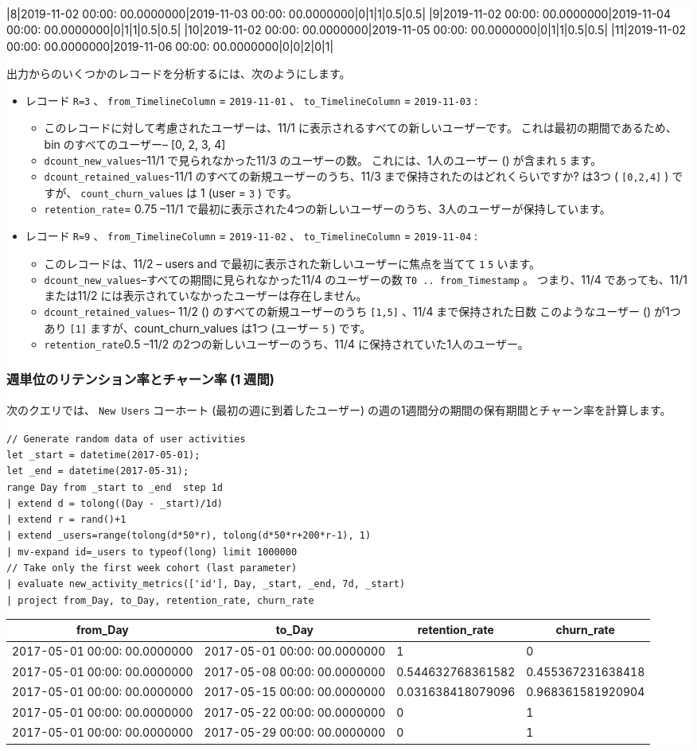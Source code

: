 |8|2019-11-02 00:00: 00.0000000|2019-11-03 00:00: 00.0000000|0|1|1|0.5|0.5|
|9|2019-11-02 00:00: 00.0000000|2019-11-04 00:00: 00.0000000|0|1|1|0.5|0.5|
|10|2019-11-02 00:00: 00.0000000|2019-11-05 00:00: 00.0000000|0|1|1|0.5|0.5|
|11|2019-11-02 00:00: 00.0000000|2019-11-06 00:00: 00.0000000|0|0|2|0|1|

出力からのいくつかのレコードを分析するには、次のようにします。 
* レコード `R=3` 、 `from_TimelineColumn`  =  `2019-11-01` 、 `to_TimelineColumn`  =  `2019-11-03` :
    * このレコードに対して考慮されたユーザーは、11/1 に表示されるすべての新しいユーザーです。 これは最初の期間であるため、bin のすべてのユーザー– [0, 2, 3, 4]
    * `dcount_new_values`–11/1 で見られなかった11/3 のユーザーの数。 これには、1人のユーザー () が含まれ `5` ます。 
    * `dcount_retained_values`-11/1 のすべての新規ユーザーのうち、11/3 まで保持されたのはどれくらいですか? は3つ ( `[0,2,4]` ) ですが、 `count_churn_values` は 1 (user = `3` ) です。 
    * `retention_rate`= 0.75 –11/1 で最初に表示された4つの新しいユーザーのうち、3人のユーザーが保持しています。 

* レコード `R=9` 、 `from_TimelineColumn`  =  `2019-11-02` 、 `to_TimelineColumn`  =  `2019-11-04` :
    * このレコードは、11/2 – users and で最初に表示された新しいユーザーに焦点を当てて `1` `5` います。 
    * `dcount_new_values`–すべての期間に見られなかった11/4 のユーザーの数 `T0 .. from_Timestamp` 。 つまり、11/4 であっても、11/1 または11/2 には表示されていなかったユーザーは存在しません。 
    * `dcount_retained_values`– 11/2 () のすべての新規ユーザーのうち `[1,5]` 、11/4 まで保持された日数 このようなユーザー () が1つあり `[1]` ますが、count_churn_values は1つ (ユーザー `5` ) です。 
    * `retention_rate`0.5 –11/2 の2つの新しいユーザーのうち、11/4 に保持されていた1人のユーザー。 


### <a name="weekly-retention-rate-and-churn-rate-single-week"></a>週単位のリテンション率とチャーン率 (1 週間)

次のクエリでは、 `New Users` コーホート (最初の週に到着したユーザー) の週の1週間分の期間の保有期間とチャーン率を計算します。


```kusto
// Generate random data of user activities
let _start = datetime(2017-05-01);
let _end = datetime(2017-05-31);
range Day from _start to _end  step 1d
| extend d = tolong((Day - _start)/1d)
| extend r = rand()+1
| extend _users=range(tolong(d*50*r), tolong(d*50*r+200*r-1), 1) 
| mv-expand id=_users to typeof(long) limit 1000000
// Take only the first week cohort (last parameter)
| evaluate new_activity_metrics(['id'], Day, _start, _end, 7d, _start)
| project from_Day, to_Day, retention_rate, churn_rate
```

|from_Day|to_Day|retention_rate|churn_rate|
|---|---|---|---|
|2017-05-01 00:00: 00.0000000|2017-05-01 00:00: 00.0000000|1|0|
|2017-05-01 00:00: 00.0000000|2017-05-08 00:00: 00.0000000|0.544632768361582|0.455367231638418|
|2017-05-01 00:00: 00.0000000|2017-05-15 00:00: 00.0000000|0.031638418079096|0.968361581920904|
|2017-05-01 00:00: 00.0000000|2017-05-22 00:00: 00.0000000|0|1|
|2017-05-01 00:00: 00.0000000|2017-05-29 00:00: 00.0000000|0|1|
